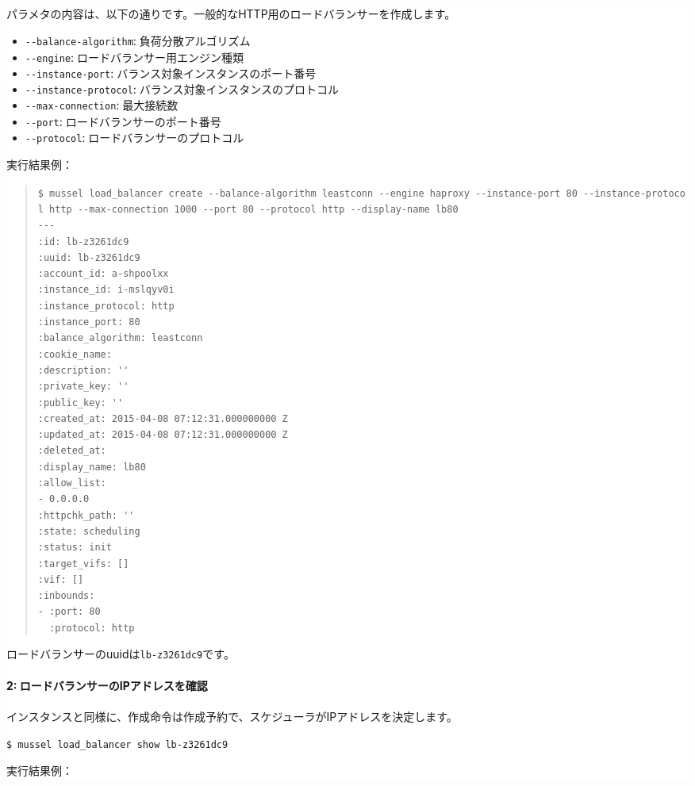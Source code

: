 パラメタの内容は、以下の通りです。一般的なHTTP用のロードバランサーを作成します。

+ `--balance-algorithm`: 負荷分散アルゴリズム
+ `--engine`: ロードバランサー用エンジン種類
+ `--instance-port`: バランス対象インスタンスのポート番号
+ `--instance-protocol`: バランス対象インスタンスのプロトコル
+ `--max-connection`: 最大接続数
+ `--port`: ロードバランサーのポート番号
+ `--protocol`: ロードバランサーのプロトコル

実行結果例：

> ```
> $ mussel load_balancer create --balance-algorithm leastconn --engine haproxy --instance-port 80 --instance-protocol http --max-connection 1000 --port 80 --protocol http --display-name lb80
> ---
> :id: lb-z3261dc9
> :uuid: lb-z3261dc9
> :account_id: a-shpoolxx
> :instance_id: i-mslqyv0i
> :instance_protocol: http
> :instance_port: 80
> :balance_algorithm: leastconn
> :cookie_name:
> :description: ''
> :private_key: ''
> :public_key: ''
> :created_at: 2015-04-08 07:12:31.000000000 Z
> :updated_at: 2015-04-08 07:12:31.000000000 Z
> :deleted_at:
> :display_name: lb80
> :allow_list:
> - 0.0.0.0
> :httpchk_path: ''
> :state: scheduling
> :status: init
> :target_vifs: []
> :vif: []
> :inbounds:
> - :port: 80
>   :protocol: http
> ```

ロードバランサーのuuidは`lb-z3261dc9`です。

#### 2: ロードバランサーのIPアドレスを確認

インスタンスと同様に、作成命令は作成予約で、スケジューラがIPアドレスを決定します。

```
$ mussel load_balancer show lb-z3261dc9
```

実行結果例：
